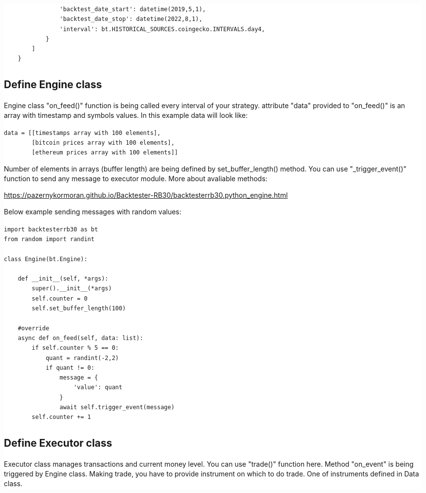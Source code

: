 ~~~
                'backtest_date_start': datetime(2019,5,1),
                'backtest_date_stop': datetime(2022,8,1),
                'interval': bt.HISTORICAL_SOURCES.coingecko.INTERVALS.day4,
            }
        ]
    }
~~~

## Define Engine class
Engine class "on_feed()" function is being called every interval of your strategy. attribute "data" provided to "on_feed()" is an array with timestamp and symbols values. In this example data will look like:

~~~
data = [[timestamps array with 100 elements],
        [bitcoin prices array with 100 elements],
        [ethereum prices array with 100 elements]]
~~~
Number of elements in arrays (buffer length) are being defined by set_buffer_length() method.
You can use "_trigger_event()" function to send any message to executor module.
More about avaliable methods: 

https://pazernykormoran.github.io/Backtester-RB30/backtesterrb30.python_engine.html

Below example sending messages with random values:

~~~
import backtesterrb30 as bt
from random import randint

class Engine(bt.Engine):
    
    def __init__(self, *args):
        super().__init__(*args)
        self.counter = 0
        self.set_buffer_length(100)

    #override
    async def on_feed(self, data: list):
        if self.counter % 5 == 0:
            quant = randint(-2,2)
            if quant != 0:
                message = {
                    'value': quant
                }
                await self.trigger_event(message)
        self.counter += 1
~~~

## Define Executor class
Executor class manages transactions and current money level. You can use "trade()" function here. Method "on_event" is being triggered by Engine class. Making trade, you have to provide instrument on which to do trade. One of instruments defined in Data class.
